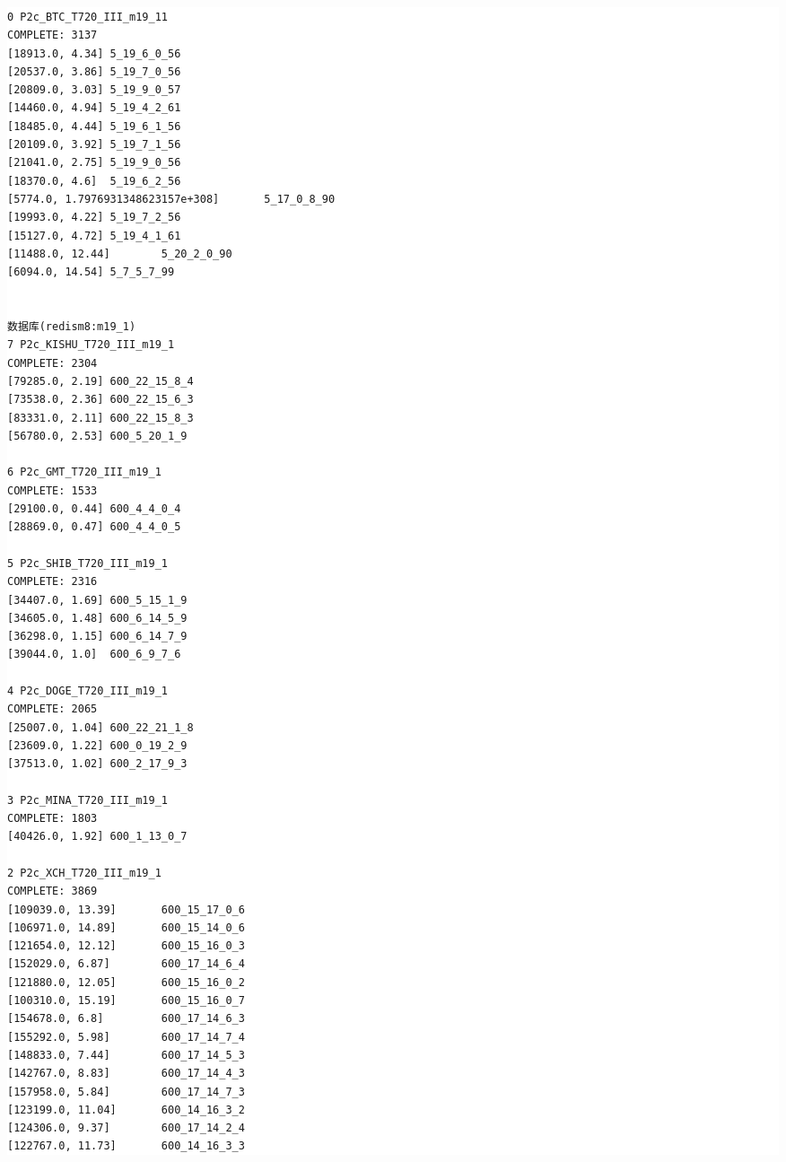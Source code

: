 ```
0 P2c_BTC_T720_III_m19_11
COMPLETE: 3137
[18913.0, 4.34] 5_19_6_0_56
[20537.0, 3.86] 5_19_7_0_56
[20809.0, 3.03] 5_19_9_0_57
[14460.0, 4.94] 5_19_4_2_61
[18485.0, 4.44] 5_19_6_1_56
[20109.0, 3.92] 5_19_7_1_56
[21041.0, 2.75] 5_19_9_0_56
[18370.0, 4.6]  5_19_6_2_56
[5774.0, 1.7976931348623157e+308]       5_17_0_8_90
[19993.0, 4.22] 5_19_7_2_56
[15127.0, 4.72] 5_19_4_1_61
[11488.0, 12.44]        5_20_2_0_90
[6094.0, 14.54] 5_7_5_7_99


数据库(redism8:m19_1)
7 P2c_KISHU_T720_III_m19_1
COMPLETE: 2304
[79285.0, 2.19] 600_22_15_8_4
[73538.0, 2.36] 600_22_15_6_3
[83331.0, 2.11] 600_22_15_8_3
[56780.0, 2.53] 600_5_20_1_9

6 P2c_GMT_T720_III_m19_1
COMPLETE: 1533
[29100.0, 0.44] 600_4_4_0_4
[28869.0, 0.47] 600_4_4_0_5

5 P2c_SHIB_T720_III_m19_1
COMPLETE: 2316
[34407.0, 1.69] 600_5_15_1_9
[34605.0, 1.48] 600_6_14_5_9
[36298.0, 1.15] 600_6_14_7_9
[39044.0, 1.0]  600_6_9_7_6

4 P2c_DOGE_T720_III_m19_1
COMPLETE: 2065
[25007.0, 1.04] 600_22_21_1_8
[23609.0, 1.22] 600_0_19_2_9
[37513.0, 1.02] 600_2_17_9_3

3 P2c_MINA_T720_III_m19_1
COMPLETE: 1803
[40426.0, 1.92] 600_1_13_0_7

2 P2c_XCH_T720_III_m19_1
COMPLETE: 3869
[109039.0, 13.39]       600_15_17_0_6
[106971.0, 14.89]       600_15_14_0_6
[121654.0, 12.12]       600_15_16_0_3
[152029.0, 6.87]        600_17_14_6_4
[121880.0, 12.05]       600_15_16_0_2
[100310.0, 15.19]       600_15_16_0_7
[154678.0, 6.8]         600_17_14_6_3
[155292.0, 5.98]        600_17_14_7_4
[148833.0, 7.44]        600_17_14_5_3
[142767.0, 8.83]        600_17_14_4_3
[157958.0, 5.84]        600_17_14_7_3
[123199.0, 11.04]       600_14_16_3_2
[124306.0, 9.37]        600_17_14_2_4
[122767.0, 11.73]       600_14_16_3_3
```